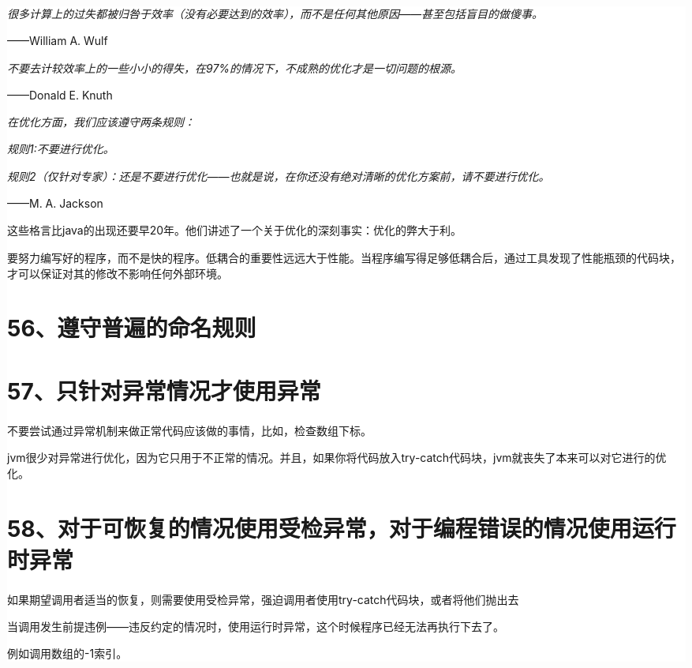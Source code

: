 *很多计算上的过失都被归咎于效率（没有必要达到的效率），而不是任何其他原因——甚至包括盲目的做傻事。*

——William A. Wulf

*不要去计较效率上的一些小小的得失，在97%的情况下，不成熟的优化才是一切问题的根源。*

——Donald E. Knuth

*在优化方面，我们应该遵守两条规则：*

*规则1:不要进行优化。*

*规则2（仅针对专家）：还是不要进行优化——也就是说，在你还没有绝对清晰的优化方案前，请不要进行优化。*

——M. A. Jackson

这些格言比java的出现还要早20年。他们讲述了一个关于优化的深刻事实：优化的弊大于利。

要努力编写好的程序，而不是快的程序。低耦合的重要性远远大于性能。当程序编写得足够低耦合后，通过工具发现了性能瓶颈的代码块，才可以保证对其的修改不影响任何外部环境。

# **56、遵守普遍的命名规则**



# **57、只针对异常情况才使用异常**

不要尝试通过异常机制来做正常代码应该做的事情，比如，检查数组下标。

jvm很少对异常进行优化，因为它只用于不正常的情况。并且，如果你将代码放入try-catch代码块，jvm就丧失了本来可以对它进行的优化。

# **58、对于可恢复的情况使用受检异常，对于编程错误的情况使用运行时异常**

如果期望调用者适当的恢复，则需要使用受检异常，强迫调用者使用try-catch代码块，或者将他们抛出去

当调用发生前提违例——违反约定的情况时，使用运行时异常，这个时候程序已经无法再执行下去了。

例如调用数组的-1索引。